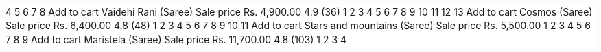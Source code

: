 4
5
6
7
8
Add to cart
Vaidehi Rani (Saree)
Sale price
Rs. 4,900.00
4.9
(36)
1
2
3
4
5
6
7
8
9
10
11
12
13
Add to cart
Cosmos (Saree)
Sale price
Rs. 6,400.00
4.8
(48)
1
2
3
4
5
6
7
8
9
10
11
Add to cart
Stars and mountains (Saree)
Sale price
Rs. 5,500.00
1
2
3
4
5
6
7
8
9
Add to cart
Maristela (Saree)
Sale price
Rs. 11,700.00
4.8
(103)
1
2
3
4